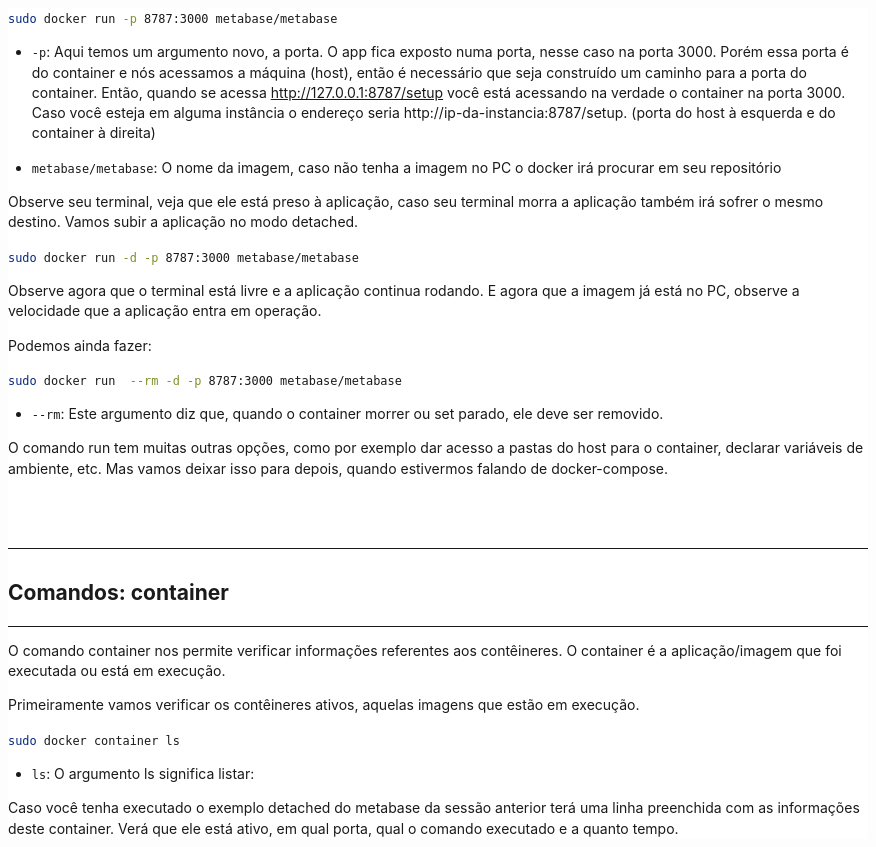 
```sh
sudo docker run -p 8787:3000 metabase/metabase 
```

- `-p`: Aqui temos um argumento novo, a porta. O app fica exposto numa porta, nesse caso na porta 3000. Porém essa porta é do container e nós acessamos a máquina (host), então é necessário que seja construído um caminho para a porta do container. Então, quando se acessa http://127.0.0.1:8787/setup você está acessando na verdade o container na porta 3000. Caso você esteja em alguma instância o endereço seria http://ip-da-instancia:8787/setup. (porta do host à esquerda e do container à direita)

- `metabase/metabase`: O nome da imagem, caso não tenha a imagem no PC o docker irá procurar em seu repositório

Observe seu terminal, veja que ele está preso à aplicação, caso seu terminal morra a aplicação também irá sofrer o mesmo destino. Vamos subir a aplicação no modo detached.


```sh
sudo docker run -d -p 8787:3000 metabase/metabase 
```

Observe agora que o terminal está livre e a aplicação continua rodando. E agora que a imagem já está no PC, observe a velocidade que a aplicação entra em operação.


Podemos ainda fazer:


```sh
sudo docker run  --rm -d -p 8787:3000 metabase/metabase 
```

- `--rm`: Este argumento diz que, quando o container morrer ou set parado, ele deve ser removido.


O comando run tem muitas outras opções, como por exemplo dar acesso a pastas do host para o container, declarar variáveis de ambiente, etc. Mas vamos deixar isso para depois, quando estivermos falando de docker-compose.

<br><br>

***
## Comandos: container
***


O comando container nos permite verificar informações referentes aos contêineres. O container é a aplicação/imagem que foi executada ou está em execução.

Primeiramente vamos verificar os contêineres ativos, aquelas imagens que estão em execução.


```sh
sudo docker container ls
```

- `ls`: O argumento ls significa listar:

Caso você tenha executado o exemplo detached do metabase da sessão anterior terá uma linha preenchida com as informações deste container. Verá que ele está ativo, em qual porta, qual o comando executado e a quanto tempo. 
